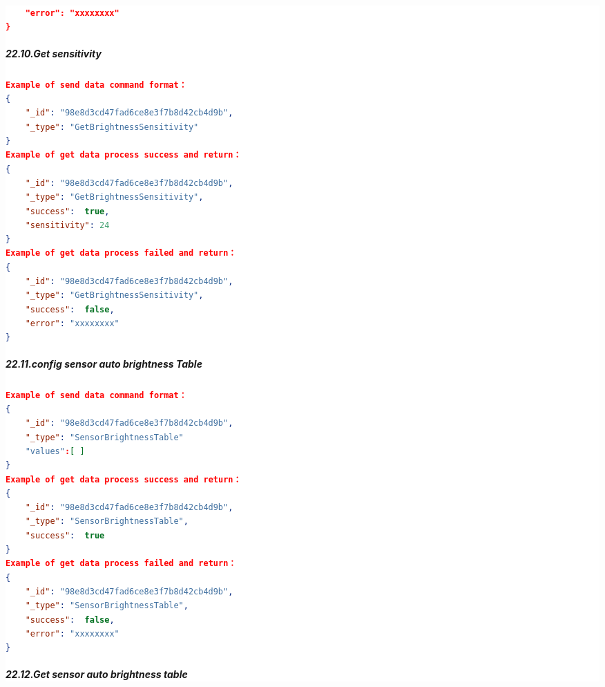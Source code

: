 ```json
    "error": "xxxxxxxx"
}
```

##### 22.10.Get sensitivity

```json
Example of send data command format：
{
    "_id": "98e8d3cd47fad6ce8e3f7b8d42cb4d9b",
    "_type": "GetBrightnessSensitivity"
}
Example of get data process success and return：
{
    "_id": "98e8d3cd47fad6ce8e3f7b8d42cb4d9b",
    "_type": "GetBrightnessSensitivity",
    "success":  true,
    "sensitivity": 24
}
Example of get data process failed and return：
{
    "_id": "98e8d3cd47fad6ce8e3f7b8d42cb4d9b",
    "_type": "GetBrightnessSensitivity",
    "success":  false,
    "error": "xxxxxxxx"
}
```

##### 22.11.config sensor auto brightness Table 

```json
Example of send data command format：
{
	"_id": "98e8d3cd47fad6ce8e3f7b8d42cb4d9b",
	"_type": "SensorBrightnessTable"
	"values":[ ]
}
Example of get data process success and return：
{
	"_id": "98e8d3cd47fad6ce8e3f7b8d42cb4d9b",
	"_type": "SensorBrightnessTable",
	"success":  true
}
Example of get data process failed and return：
{
	"_id": "98e8d3cd47fad6ce8e3f7b8d42cb4d9b",
	"_type": "SensorBrightnessTable",
	"success":  false,	
	"error": "xxxxxxxx"
}
```

##### 22.12.Get sensor auto brightness table
